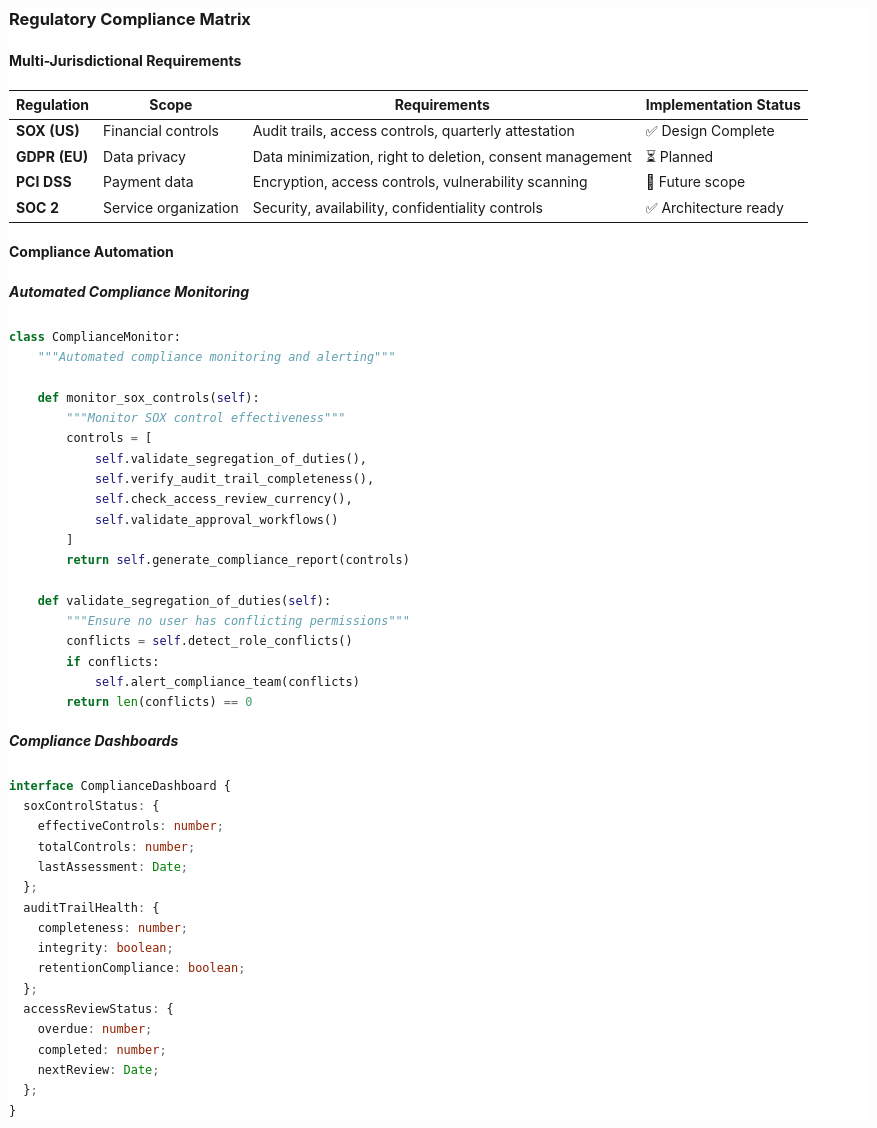 ### Regulatory Compliance Matrix

#### Multi-Jurisdictional Requirements
| Regulation | Scope | Requirements | Implementation Status |
|-----------|--------|-------------|----------------------|
| **SOX (US)** | Financial controls | Audit trails, access controls, quarterly attestation | ✅ Design Complete |
| **GDPR (EU)** | Data privacy | Data minimization, right to deletion, consent management | ⏳ Planned |
| **PCI DSS** | Payment data | Encryption, access controls, vulnerability scanning | 🔄 Future scope |
| **SOC 2** | Service organization | Security, availability, confidentiality controls | ✅ Architecture ready |

#### Compliance Automation

##### Automated Compliance Monitoring
```python
class ComplianceMonitor:
    """Automated compliance monitoring and alerting"""
    
    def monitor_sox_controls(self):
        """Monitor SOX control effectiveness"""
        controls = [
            self.validate_segregation_of_duties(),
            self.verify_audit_trail_completeness(),
            self.check_access_review_currency(),
            self.validate_approval_workflows()
        ]
        return self.generate_compliance_report(controls)
    
    def validate_segregation_of_duties(self):
        """Ensure no user has conflicting permissions"""
        conflicts = self.detect_role_conflicts()
        if conflicts:
            self.alert_compliance_team(conflicts)
        return len(conflicts) == 0
```

##### Compliance Dashboards
```typescript
interface ComplianceDashboard {
  soxControlStatus: {
    effectiveControls: number;
    totalControls: number;
    lastAssessment: Date;
  };
  auditTrailHealth: {
    completeness: number;
    integrity: boolean;
    retentionCompliance: boolean;
  };
  accessReviewStatus: {
    overdue: number;
    completed: number;
    nextReview: Date;
  };
}
```
